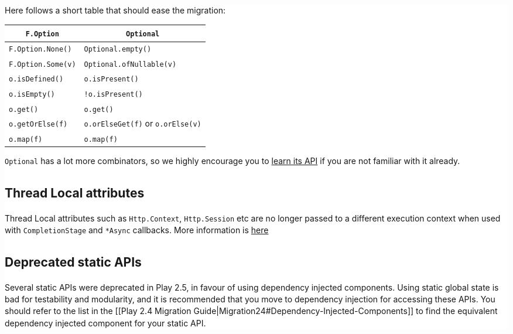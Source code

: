 Here follows a short table that should ease the migration:

|  `F.Option`        |  `Optional`                       |
| ----------         | ----------                        |
| `F.Option.None()`  | `Optional.empty()`                |
| `F.Option.Some(v)` | `Optional.ofNullable(v)`          |
| `o.isDefined()`    | `o.isPresent()`                   |
| `o.isEmpty()`      | `!o.isPresent()`                  |
| `o.get()`          | `o.get()`                         |
| `o.getOrElse(f)`   | `o.orElseGet(f)` or `o.orElse(v)` |
| `o.map(f)`         | `o.map(f)`                        |

`Optional` has a lot more combinators, so we highly encourage you to [learn its API](https://docs.oracle.com/javase/8/docs/api/java/util/Optional.html) if you are not familiar with it already.

## Thread Local attributes

Thread Local attributes such as `Http.Context`, `Http.Session` etc are no longer passed to a different execution context when used with `CompletionStage` and `*Async` callbacks. 
More information is [here](https://www.playframework.com/documentation/2.5.x/ThreadPools#Java-thread-locals)

## Deprecated static APIs

Several static APIs were deprecated in Play 2.5, in favour of using dependency injected components. Using static global state is bad for testability and modularity, and it is recommended that you move to dependency injection for accessing these APIs. You should refer to the list in the [[Play 2.4 Migration Guide|Migration24#Dependency-Injected-Components]] to find the equivalent dependency injected component for your static API.
